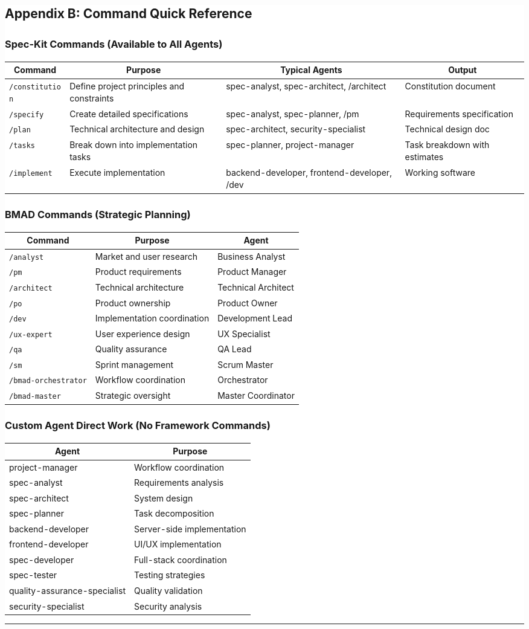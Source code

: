 
## Appendix B: Command Quick Reference

### Spec-Kit Commands (Available to All Agents)

| Command | Purpose | Typical Agents | Output |
|---------|---------|----------------|--------|
| `/constitution` | Define project principles and constraints | spec-analyst, spec-architect, /architect | Constitution document |
| `/specify` | Create detailed specifications | spec-analyst, spec-planner, /pm | Requirements specification |
| `/plan` | Technical architecture and design | spec-architect, security-specialist | Technical design doc |
| `/tasks` | Break down into implementation tasks | spec-planner, project-manager | Task breakdown with estimates |
| `/implement` | Execute implementation | backend-developer, frontend-developer, /dev | Working software |

### BMAD Commands (Strategic Planning)

| Command | Purpose | Agent |
|---------|---------|-------|
| `/analyst` | Market and user research | Business Analyst |
| `/pm` | Product requirements | Product Manager |
| `/architect` | Technical architecture | Technical Architect |
| `/po` | Product ownership | Product Owner |
| `/dev` | Implementation coordination | Development Lead |
| `/ux-expert` | User experience design | UX Specialist |
| `/qa` | Quality assurance | QA Lead |
| `/sm` | Sprint management | Scrum Master |
| `/bmad-orchestrator` | Workflow coordination | Orchestrator |
| `/bmad-master` | Strategic oversight | Master Coordinator |

### Custom Agent Direct Work (No Framework Commands)

| Agent | Purpose |
|-------|---------|
| project-manager | Workflow coordination |
| spec-analyst | Requirements analysis |
| spec-architect | System design |
| spec-planner | Task decomposition |
| backend-developer | Server-side implementation |
| frontend-developer | UI/UX implementation |
| spec-developer | Full-stack coordination |
| spec-tester | Testing strategies |
| quality-assurance-specialist | Quality validation |
| security-specialist | Security analysis |

---